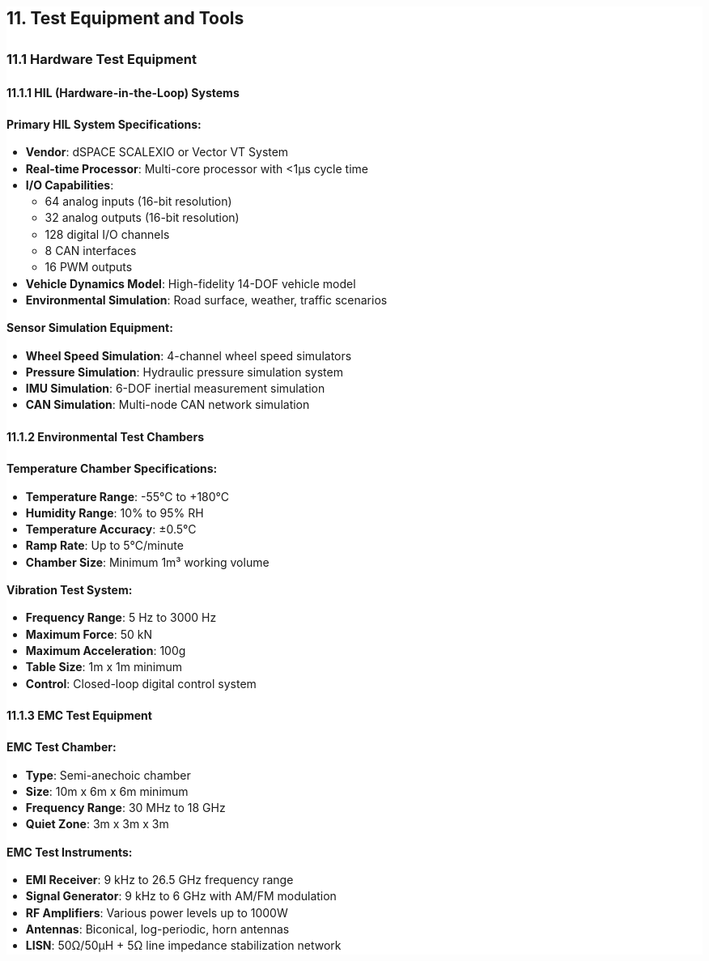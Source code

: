 
## 11. Test Equipment and Tools

### 11.1 Hardware Test Equipment

#### 11.1.1 HIL (Hardware-in-the-Loop) Systems

**Primary HIL System Specifications:**
- **Vendor**: dSPACE SCALEXIO or Vector VT System
- **Real-time Processor**: Multi-core processor with <1μs cycle time
- **I/O Capabilities**:
  - 64 analog inputs (16-bit resolution)
  - 32 analog outputs (16-bit resolution)
  - 128 digital I/O channels
  - 8 CAN interfaces
  - 16 PWM outputs
- **Vehicle Dynamics Model**: High-fidelity 14-DOF vehicle model
- **Environmental Simulation**: Road surface, weather, traffic scenarios

**Sensor Simulation Equipment:**
- **Wheel Speed Simulation**: 4-channel wheel speed simulators
- **Pressure Simulation**: Hydraulic pressure simulation system
- **IMU Simulation**: 6-DOF inertial measurement simulation
- **CAN Simulation**: Multi-node CAN network simulation

#### 11.1.2 Environmental Test Chambers

**Temperature Chamber Specifications:**
- **Temperature Range**: -55°C to +180°C
- **Humidity Range**: 10% to 95% RH
- **Temperature Accuracy**: ±0.5°C
- **Ramp Rate**: Up to 5°C/minute
- **Chamber Size**: Minimum 1m³ working volume

**Vibration Test System:**
- **Frequency Range**: 5 Hz to 3000 Hz
- **Maximum Force**: 50 kN
- **Maximum Acceleration**: 100g
- **Table Size**: 1m x 1m minimum
- **Control**: Closed-loop digital control system

#### 11.1.3 EMC Test Equipment

**EMC Test Chamber:**
- **Type**: Semi-anechoic chamber
- **Size**: 10m x 6m x 6m minimum
- **Frequency Range**: 30 MHz to 18 GHz
- **Quiet Zone**: 3m x 3m x 3m

**EMC Test Instruments:**
- **EMI Receiver**: 9 kHz to 26.5 GHz frequency range
- **Signal Generator**: 9 kHz to 6 GHz with AM/FM modulation
- **RF Amplifiers**: Various power levels up to 1000W
- **Antennas**: Biconical, log-periodic, horn antennas
- **LISN**: 50Ω/50μH + 5Ω line impedance stabilization network
